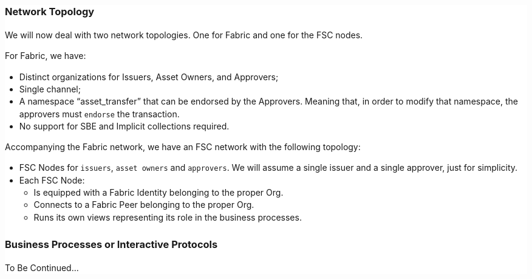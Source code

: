 ### Network Topology

We will now deal with two network topologies. One for Fabric and one for the FSC nodes.

For Fabric, we have:
- Distinct organizations for Issuers, Asset Owners, and Approvers;
- Single channel;
- A namespace “asset_transfer” that can be endorsed by the Approvers. Meaning that, in order to modify that namespace, the approvers must `endorse` the transaction.
- No support for SBE and Implicit collections required.

Accompanying the Fabric network, we have an FSC network with the following topology:
- FSC Nodes for `issuers`, `asset owners` and `approvers`. We will assume a single issuer and a single approver, just for simplicity.
- Each FSC Node:
    - Is equipped with a Fabric Identity belonging to the proper Org.
    - Connects to a Fabric Peer belonging to the proper Org.
    - Runs its own views representing its role in the business processes.

### Business Processes or Interactive Protocols

To Be Continued...
